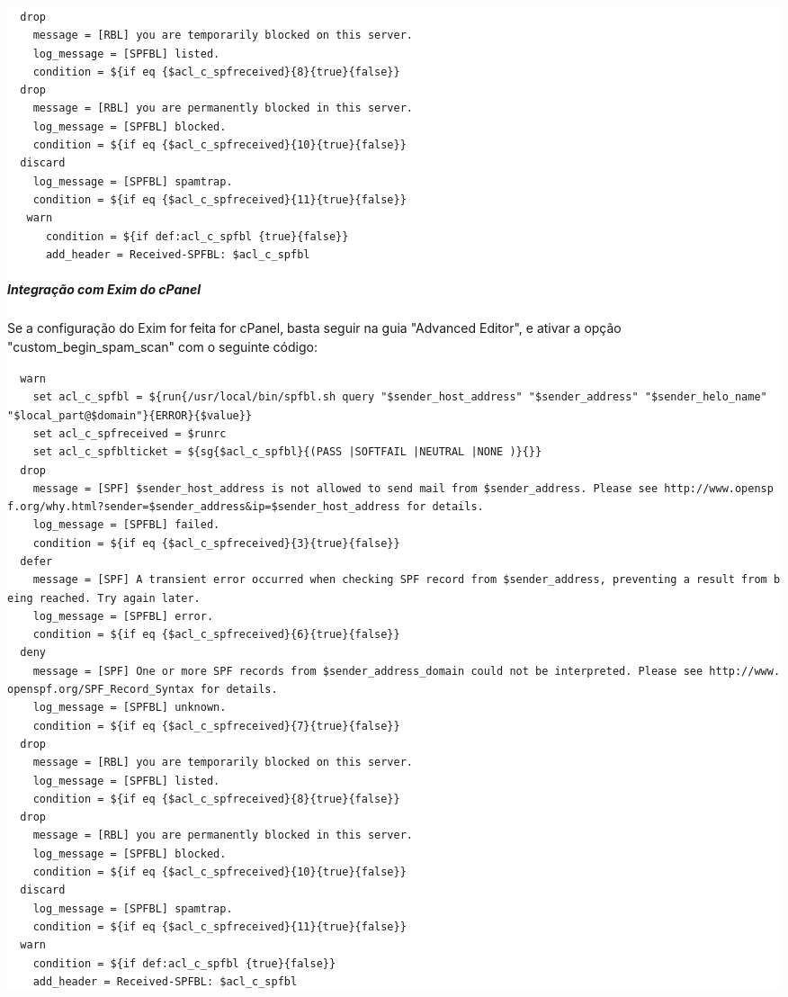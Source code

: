 ```
  drop
    message = [RBL] you are temporarily blocked on this server.
    log_message = [SPFBL] listed.
    condition = ${if eq {$acl_c_spfreceived}{8}{true}{false}}
  drop
    message = [RBL] you are permanently blocked in this server.
    log_message = [SPFBL] blocked.
    condition = ${if eq {$acl_c_spfreceived}{10}{true}{false}}
  discard
    log_message = [SPFBL] spamtrap.
    condition = ${if eq {$acl_c_spfreceived}{11}{true}{false}}
   warn
      condition = ${if def:acl_c_spfbl {true}{false}}
      add_header = Received-SPFBL: $acl_c_spfbl
```

##### Integração com Exim do cPanel

Se a configuração do Exim for feita for cPanel, basta seguir na guia "Advanced Editor", e ativar a opção "custom_begin_spam_scan" com o seguinte código:
```
  warn
    set acl_c_spfbl = ${run{/usr/local/bin/spfbl.sh query "$sender_host_address" "$sender_address" "$sender_helo_name" "$local_part@$domain"}{ERROR}{$value}}
    set acl_c_spfreceived = $runrc
    set acl_c_spfblticket = ${sg{$acl_c_spfbl}{(PASS |SOFTFAIL |NEUTRAL |NONE )}{}}
  drop
    message = [SPF] $sender_host_address is not allowed to send mail from $sender_address. Please see http://www.openspf.org/why.html?sender=$sender_address&ip=$sender_host_address for details.
    log_message = [SPFBL] failed.
    condition = ${if eq {$acl_c_spfreceived}{3}{true}{false}}
  defer
    message = [SPF] A transient error occurred when checking SPF record from $sender_address, preventing a result from being reached. Try again later.
    log_message = [SPFBL] error.
    condition = ${if eq {$acl_c_spfreceived}{6}{true}{false}}
  deny
    message = [SPF] One or more SPF records from $sender_address_domain could not be interpreted. Please see http://www.openspf.org/SPF_Record_Syntax for details.
    log_message = [SPFBL] unknown.
    condition = ${if eq {$acl_c_spfreceived}{7}{true}{false}}
  drop
    message = [RBL] you are temporarily blocked on this server.
    log_message = [SPFBL] listed.
    condition = ${if eq {$acl_c_spfreceived}{8}{true}{false}}
  drop
    message = [RBL] you are permanently blocked in this server.
    log_message = [SPFBL] blocked.
    condition = ${if eq {$acl_c_spfreceived}{10}{true}{false}}
  discard
    log_message = [SPFBL] spamtrap.
    condition = ${if eq {$acl_c_spfreceived}{11}{true}{false}}
  warn
    condition = ${if def:acl_c_spfbl {true}{false}}
    add_header = Received-SPFBL: $acl_c_spfbl
```
